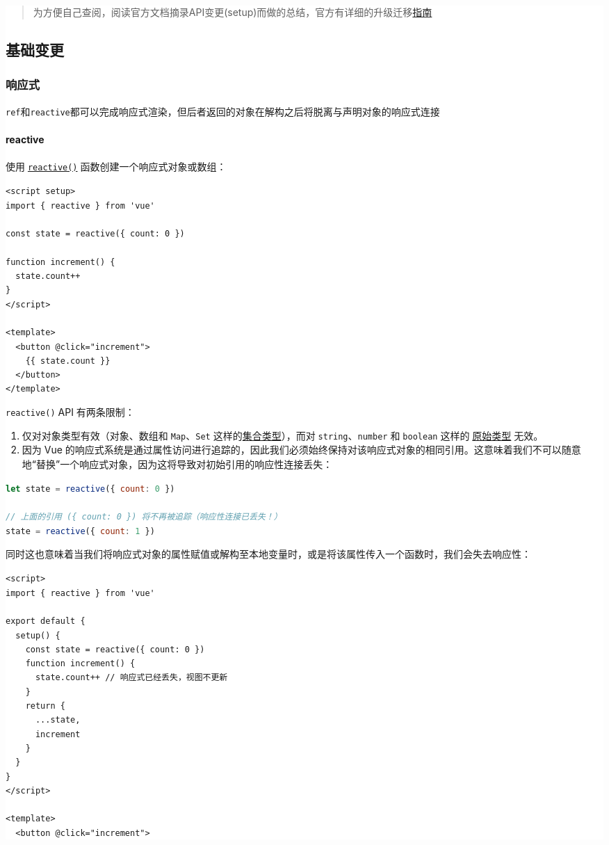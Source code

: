>  为方便自己查阅，阅读官方文档摘录API变更(setup)而做的总结，官方有详细的升级迁移[指南](https://v3-migration.vuejs.org/zh/breaking-changes/)

## 基础变更

### 响应式

`ref`和`reactive`都可以完成响应式渲染，但后者返回的对象在解构之后将脱离与声明对象的响应式连接

#### reactive

使用 [`reactive()`](https://cn.vuejs.org/api/reactivity-core.html#reactive) 函数创建一个响应式对象或数组：

```vue
<script setup>
import { reactive } from 'vue'

const state = reactive({ count: 0 })

function increment() {
  state.count++
}
</script>

<template>
  <button @click="increment">
    {{ state.count }}
  </button>
</template>
```

`reactive()` API 有两条限制：

1. 仅对对象类型有效（对象、数组和 `Map`、`Set` 这样的[集合类型](https://developer.mozilla.org/zh-CN/docs/Web/JavaScript/Reference/Global_Objects#使用键的集合对象)），而对 `string`、`number` 和 `boolean` 这样的 [原始类型](https://developer.mozilla.org/zh-CN/docs/Glossary/Primitive) 无效。
2. 因为 Vue 的响应式系统是通过属性访问进行追踪的，因此我们必须始终保持对该响应式对象的相同引用。这意味着我们不可以随意地“替换”一个响应式对象，因为这将导致对初始引用的响应性连接丢失：

```js
let state = reactive({ count: 0 })

// 上面的引用 ({ count: 0 }) 将不再被追踪（响应性连接已丢失！）
state = reactive({ count: 1 })
```

同时这也意味着当我们将响应式对象的属性赋值或解构至本地变量时，或是将该属性传入一个函数时，我们会失去响应性：

```vue
<script>
import { reactive } from 'vue'

export default {
  setup() {
    const state = reactive({ count: 0 })
    function increment() {
      state.count++ // 响应式已经丢失，视图不更新
    }
    return {
      ...state,
      increment
    }
  }
}
</script>

<template>
  <button @click="increment">
```